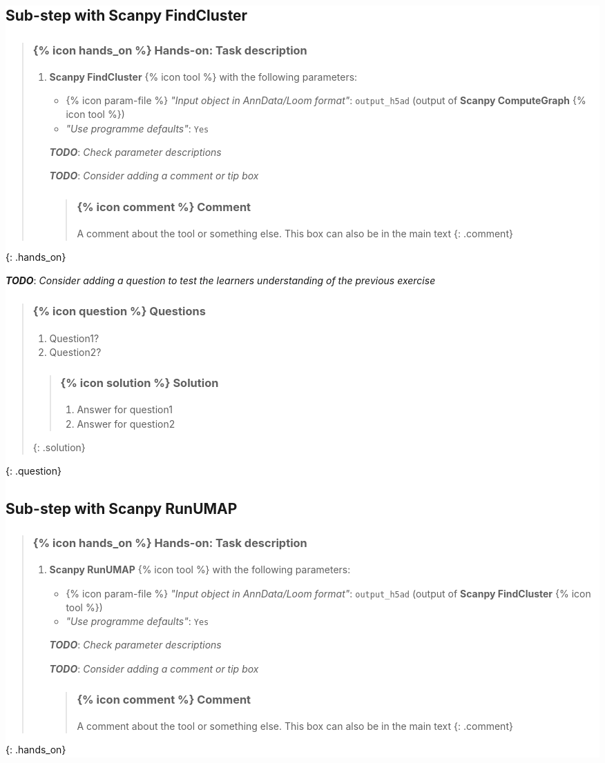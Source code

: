 ## Sub-step with **Scanpy FindCluster**

> ### {% icon hands_on %} Hands-on: Task description
>
> 1. **Scanpy FindCluster** {% icon tool %} with the following parameters:
>    - {% icon param-file %} *"Input object in AnnData/Loom format"*: `output_h5ad` (output of **Scanpy ComputeGraph** {% icon tool %})
>    - *"Use programme defaults"*: `Yes`
>
>    ***TODO***: *Check parameter descriptions*
>
>    ***TODO***: *Consider adding a comment or tip box*
>
>    > ### {% icon comment %} Comment
>    >
>    > A comment about the tool or something else. This box can also be in the main text
>    {: .comment}
>
{: .hands_on}

***TODO***: *Consider adding a question to test the learners understanding of the previous exercise*

> ### {% icon question %} Questions
>
> 1. Question1?
> 2. Question2?
>
> > ### {% icon solution %} Solution
> >
> > 1. Answer for question1
> > 2. Answer for question2
> >
> {: .solution}
>
{: .question}

## Sub-step with **Scanpy RunUMAP**

> ### {% icon hands_on %} Hands-on: Task description
>
> 1. **Scanpy RunUMAP** {% icon tool %} with the following parameters:
>    - {% icon param-file %} *"Input object in AnnData/Loom format"*: `output_h5ad` (output of **Scanpy FindCluster** {% icon tool %})
>    - *"Use programme defaults"*: `Yes`
>
>    ***TODO***: *Check parameter descriptions*
>
>    ***TODO***: *Consider adding a comment or tip box*
>
>    > ### {% icon comment %} Comment
>    >
>    > A comment about the tool or something else. This box can also be in the main text
>    {: .comment}
>
{: .hands_on}
